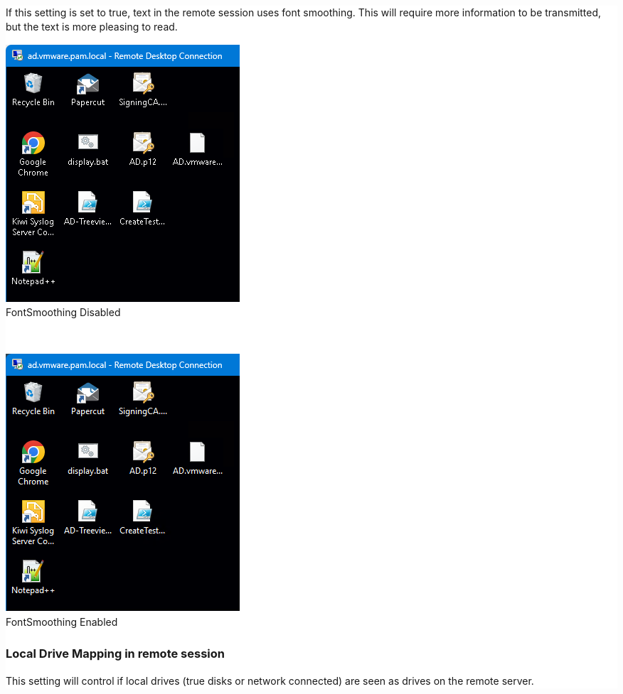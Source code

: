 If this setting is set to true, text in the remote session uses font smoothing. This will require more information to be transmitted, but the text is more pleasing to read.

![](./FontSmoothing-Disabled.png)  
FontSmoothing Disabled

      

![](./FontSmoothing-Enabled.png)  
FontSmoothing Enabled

### Local Drive Mapping in remote session

This setting will control if local drives (true disks or network connected) are seen as drives on the remote server.
